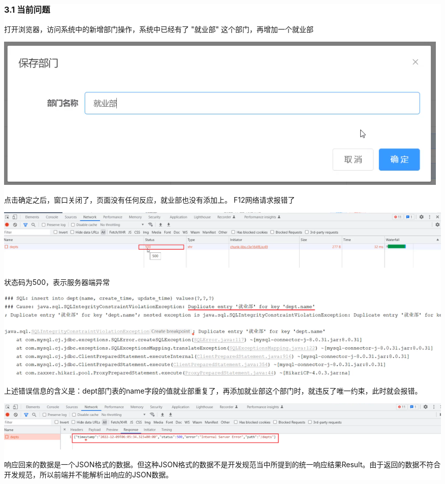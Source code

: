 ### 3.1 当前问题

打开浏览器，访问系统中的新增部门操作，系统中已经有了 "就业部" 这个部门，再增加一个就业部

![ ](./assets/springboot04/image-20230112125651073.png)

点击确定之后，窗口关闭了，页面没有任何反应，就业部也没有添加上。 F12网络请求报错了

![ ](./assets/springboot04/image-20230112125737863.png)

状态码为500，表示服务器端异常

![ ](./assets/springboot04/image-20230112125826602.png)

上述错误信息的含义是：dept部门表的name字段的值就业部重复了，再添加就业部这个部门时，就违反了唯一约束，此时就会报错。

![ ](./assets/springboot04/image-20230112130253486.png)

响应回来的数据是一个JSON格式的数据。但这种JSON格式的数据不是开发规范当中所提到的统一响应结果Result。由于返回的数据不符合开发规范，所以前端并不能解析出响应的JSON数据。
